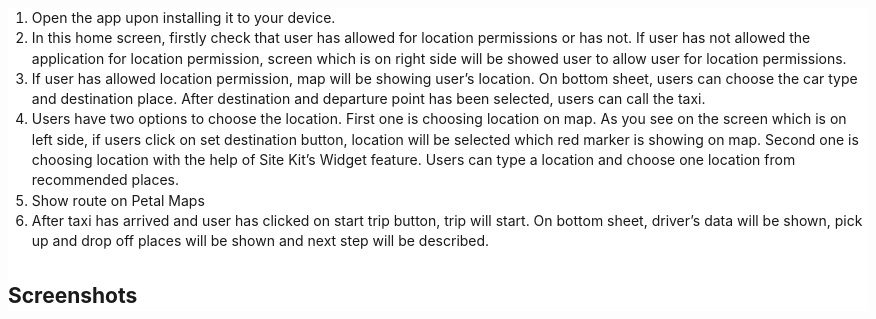 1.	Open the app upon installing it to your device.
2.	In this home screen, firstly check that user has allowed for location permissions or has not.
If user has not allowed the application for location permission, screen which is on right side will be showed user to allow user for location permissions.
3.	If user has allowed location permission, map will be showing user’s location.
On bottom sheet, users can choose the car type and destination place.
After destination and departure point has been selected, users can call the taxi.
4.	Users have two options to choose the location.
First one is choosing location on map. As you see on the screen which is on left side, if users click on set destination button, location will be selected which red marker is showing on map.
Second one is choosing location with the help of Site Kit’s Widget feature. Users can type a location and choose one location from recommended places.
5.	Show route on Petal Maps
6.	After taxi has arrived and user has clicked on start trip button, trip will start.
On bottom sheet, driver’s data will be shown, pick up and drop off places will be shown and next step will be described.

## Screenshots
